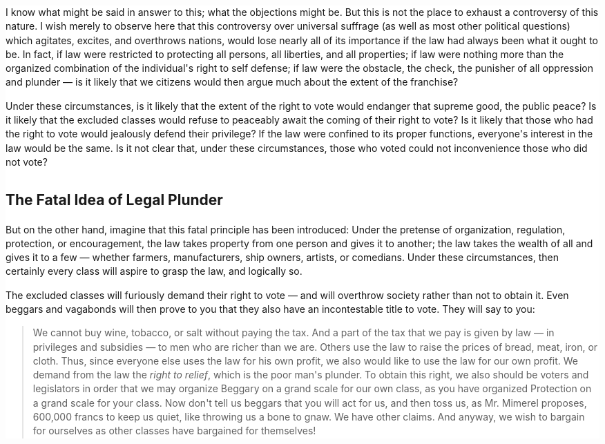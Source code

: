 I know what might be said in answer to this; what the objections might
be.  But this is not the place to exhaust a controversy of this
nature.  I wish merely to observe here that this controversy over
universal suffrage (as well as most other political questions) which
agitates, excites, and overthrows nations, would lose nearly all of
its importance if the law had always been what it ought to be.  In
fact, if law were restricted to protecting all persons, all liberties,
and all properties; if law were nothing more than the organized
combination of the individual's right to self defense; if law were the
obstacle, the check, the punisher of all oppression and plunder
&mdash; is it likely that we citizens would then argue much about the
extent of the franchise?

Under these circumstances, is it likely that the extent of the right
to vote would endanger that supreme good, the public peace?  Is it
likely that the excluded classes would refuse to peaceably await the
coming of their right to vote?  Is it likely that those who had the
right to vote would jealously defend their privilege?  If the law were
confined to its proper functions, everyone's interest in the law would
be the same.  Is it not clear that, under these circumstances, those
who voted could not inconvenience those who did not vote?

## The Fatal Idea of Legal Plunder

But on the other hand, imagine that this fatal principle has been
introduced: Under the pretense of organization, regulation,
protection, or encouragement, the law takes property from one person
and gives it to another; the law takes the wealth of all and gives it
to a few &mdash; whether farmers, manufacturers, ship owners, artists,
or comedians.  Under these circumstances, then certainly every class
will aspire to grasp the law, and logically so.


The excluded classes will furiously demand their right to vote &mdash;
and will overthrow society rather than not to obtain it.  Even beggars
and vagabonds will then prove to you that they also have an
incontestable title to vote.  They will say to you:

> We cannot buy wine, tobacco, or salt without paying the tax.  And a
part of the tax that we pay is given by law &mdash; in privileges and
subsidies &mdash; to men who are richer than we are.  Others use the
law to raise the prices of bread, meat, iron, or cloth.  Thus, since
everyone else uses the law for his own profit, we also would like to
use the law for our own profit.  We demand from the law the *right to
relief*, which is the poor man's plunder.  To obtain this right, we
also should be voters and legislators in order that we may organize
Beggary on a grand scale for our own class, as you have organized
Protection on a grand scale for your class.  Now don't tell us beggars
that you will act for us, and then toss us, as Mr. Mimerel proposes,
600,000 francs to keep us quiet, like throwing us a bone to gnaw.  We
have other claims.  And anyway, we wish to bargain for ourselves as
other classes have bargained for themselves!
